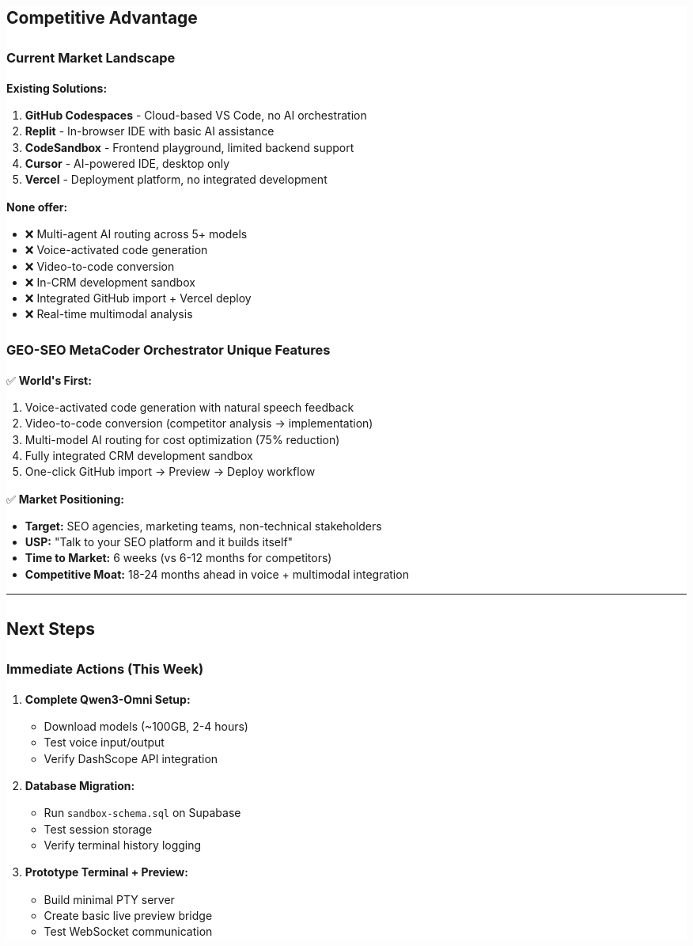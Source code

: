 ## Competitive Advantage

### Current Market Landscape

**Existing Solutions:**
1. **GitHub Codespaces** - Cloud-based VS Code, no AI orchestration
2. **Replit** - In-browser IDE with basic AI assistance
3. **CodeSandbox** - Frontend playground, limited backend support
4. **Cursor** - AI-powered IDE, desktop only
5. **Vercel** - Deployment platform, no integrated development

**None offer:**
- ❌ Multi-agent AI routing across 5+ models
- ❌ Voice-activated code generation
- ❌ Video-to-code conversion
- ❌ In-CRM development sandbox
- ❌ Integrated GitHub import + Vercel deploy
- ❌ Real-time multimodal analysis

### GEO-SEO MetaCoder Orchestrator Unique Features

✅ **World's First:**
1. Voice-activated code generation with natural speech feedback
2. Video-to-code conversion (competitor analysis → implementation)
3. Multi-model AI routing for cost optimization (75% reduction)
4. Fully integrated CRM development sandbox
5. One-click GitHub import → Preview → Deploy workflow

✅ **Market Positioning:**
- **Target:** SEO agencies, marketing teams, non-technical stakeholders
- **USP:** "Talk to your SEO platform and it builds itself"
- **Time to Market:** 6 weeks (vs 6-12 months for competitors)
- **Competitive Moat:** 18-24 months ahead in voice + multimodal integration

---

## Next Steps

### Immediate Actions (This Week)

1. **Complete Qwen3-Omni Setup:**
   - Download models (~100GB, 2-4 hours)
   - Test voice input/output
   - Verify DashScope API integration

2. **Database Migration:**
   - Run `sandbox-schema.sql` on Supabase
   - Test session storage
   - Verify terminal history logging

3. **Prototype Terminal + Preview:**
   - Build minimal PTY server
   - Create basic live preview bridge
   - Test WebSocket communication
